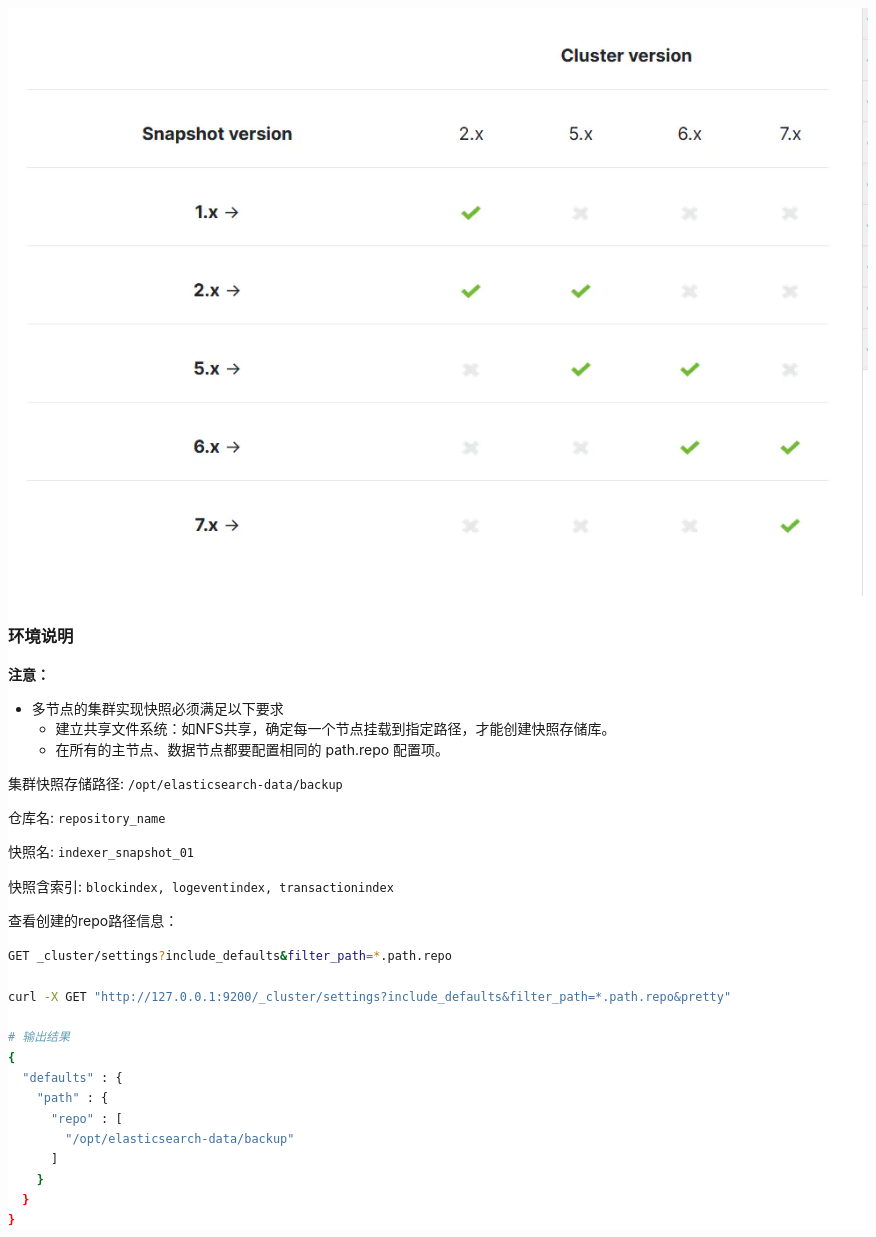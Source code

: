 ![](./img/es0001.webp)

### 环境说明

**注意：**

- 多节点的集群实现快照必须满足以下要求
  - 建立共享文件系统：如NFS共享，确定每一个节点挂载到指定路径，才能创建快照存储库。
  - 在所有的主节点、数据节点都要配置相同的 path.repo 配置项。



集群快照存储路径: `/opt/elasticsearch-data/backup`

仓库名: `repository_name`

快照名: `indexer_snapshot_01`

快照含索引: `blockindex, logeventindex, transactionindex`

查看创建的repo路径信息：

```bash
GET _cluster/settings?include_defaults&filter_path=*.path.repo

curl -X GET "http://127.0.0.1:9200/_cluster/settings?include_defaults&filter_path=*.path.repo&pretty"

# 输出结果
{
  "defaults" : {
    "path" : {
      "repo" : [
        "/opt/elasticsearch-data/backup"
      ]
    }
  }
}
```